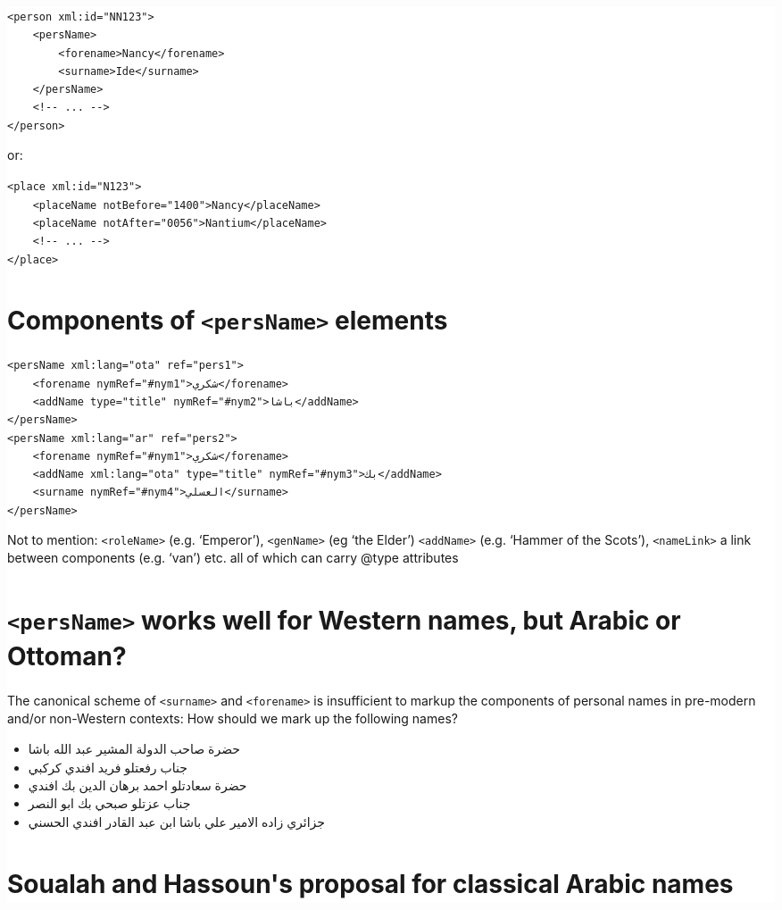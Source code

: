 ~~~{.xml}
<person xml:id="NN123"> 
    <persName>
        <forename>Nancy</forename>
        <surname>Ide</surname> 
    </persName>
    <!-- ... -->
</person>
~~~

or: 

~~~{.xml}
<place xml:id="N123">
    <placeName notBefore="1400">Nancy</placeName>
    <placeName notAfter="0056">Nantium</placeName>
    <!-- ... -->
</place>
~~~


# Components of `<persName>` elements

~~~{.xml}
<persName xml:lang="ota" ref="pers1">
    <forename nymRef="#nym1">شكري</forename>
    <addName type="title" nymRef="#nym2">باشا</addName>
</persName>
<persName xml:lang="ar" ref="pers2">
    <forename nymRef="#nym1">شكري</forename>
    <addName xml:lang="ota" type="title" nymRef="#nym3">بك</addName>
    <surname nymRef="#nym4">العسلي</surname>
</persName>
~~~

Not to mention: `<roleName>` (e.g. ‘Emperor’), `<genName>` (eg ‘the Elder’) `<addName>` (e.g. ‘Hammer of the Scots’), `<nameLink>` a link between components (e.g. ‘van’) etc. all of which can carry @type attributes

# `<persName>` works well for Western names, but Arabic or Ottoman?

The canonical scheme of `<surname>` and `<forename>` is insufficient to markup the components of personal names in pre-modern and/or non-Western contexts: How should we mark up the following names?

- حضرة صاحب الدولة المشير عبد الله باشا
- جناب رفعتلو فريد افندي كركبي
- حضرة سعادتلو احمد برهان الدين بك افندي
- جناب عزتلو صبحي بك ابو النصر
- جزائري زاده الامير علي باشا ابن عبد القادر افندي الحسني

# Soualah and Hassoun's proposal for classical Arabic names
